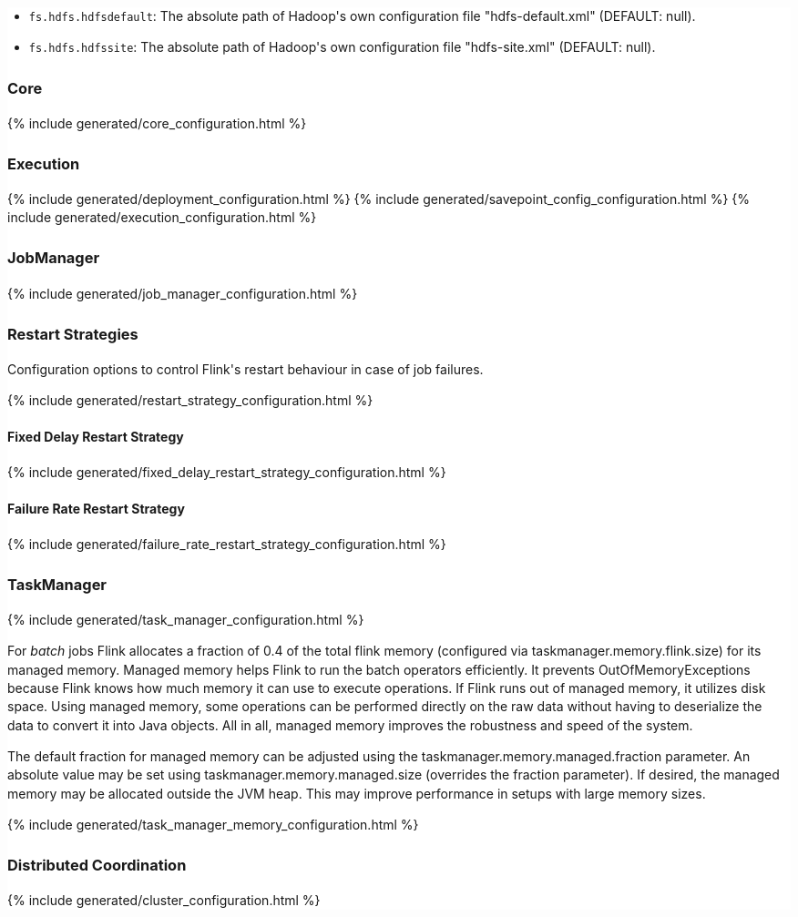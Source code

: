 - `fs.hdfs.hdfsdefault`: The absolute path of Hadoop's own configuration file "hdfs-default.xml" (DEFAULT: null).

- `fs.hdfs.hdfssite`: The absolute path of Hadoop's own configuration file "hdfs-site.xml" (DEFAULT: null).

### Core

{% include generated/core_configuration.html %}

### Execution

{% include generated/deployment_configuration.html %}
{% include generated/savepoint_config_configuration.html %}
{% include generated/execution_configuration.html %}

### JobManager

{% include generated/job_manager_configuration.html %}

### Restart Strategies

Configuration options to control Flink's restart behaviour in case of job failures.

{% include generated/restart_strategy_configuration.html %}

#### Fixed Delay Restart Strategy

{% include generated/fixed_delay_restart_strategy_configuration.html %}

#### Failure Rate Restart Strategy

{% include generated/failure_rate_restart_strategy_configuration.html %}

### TaskManager

{% include generated/task_manager_configuration.html %}

For *batch* jobs Flink allocates a fraction of 0.4 of the total flink memory (configured via taskmanager.memory.flink.size) for its managed memory. Managed memory helps Flink to run the batch operators efficiently. It prevents OutOfMemoryExceptions because Flink knows how much memory it can use to execute operations. If Flink runs out of managed memory, it utilizes disk space. Using managed memory, some operations can be performed directly on the raw data without having to deserialize the data to convert it into Java objects. All in all, managed memory improves the robustness and speed of the system.

The default fraction for managed memory can be adjusted using the taskmanager.memory.managed.fraction parameter. An absolute value may be set using taskmanager.memory.managed.size (overrides the fraction parameter). If desired, the managed memory may be allocated outside the JVM heap. This may improve performance in setups with large memory sizes.

{% include generated/task_manager_memory_configuration.html %}

### Distributed Coordination

{% include generated/cluster_configuration.html %}
